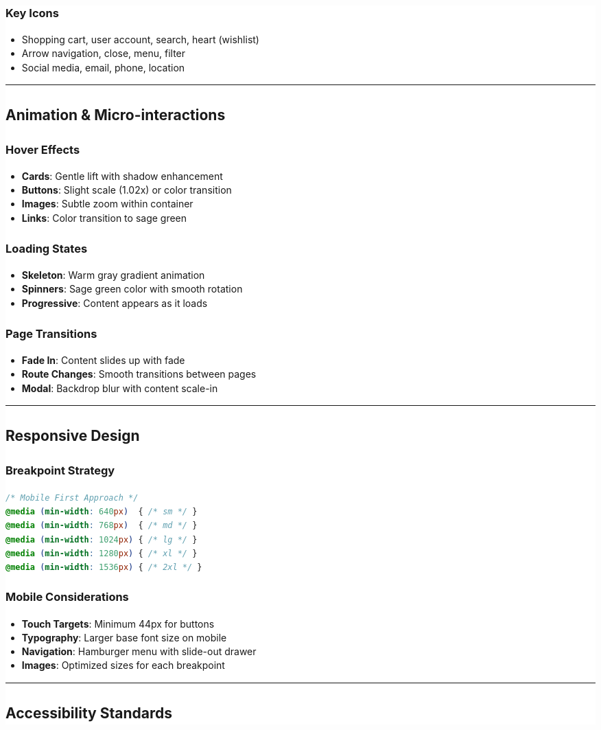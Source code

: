 ### Key Icons
- Shopping cart, user account, search, heart (wishlist)
- Arrow navigation, close, menu, filter
- Social media, email, phone, location

---

## Animation & Micro-interactions

### Hover Effects
- **Cards**: Gentle lift with shadow enhancement
- **Buttons**: Slight scale (1.02x) or color transition
- **Images**: Subtle zoom within container
- **Links**: Color transition to sage green

### Loading States
- **Skeleton**: Warm gray gradient animation
- **Spinners**: Sage green color with smooth rotation
- **Progressive**: Content appears as it loads

### Page Transitions
- **Fade In**: Content slides up with fade
- **Route Changes**: Smooth transitions between pages
- **Modal**: Backdrop blur with content scale-in

---

## Responsive Design

### Breakpoint Strategy
```css
/* Mobile First Approach */
@media (min-width: 640px)  { /* sm */ }
@media (min-width: 768px)  { /* md */ }
@media (min-width: 1024px) { /* lg */ }
@media (min-width: 1280px) { /* xl */ }
@media (min-width: 1536px) { /* 2xl */ }
```

### Mobile Considerations
- **Touch Targets**: Minimum 44px for buttons
- **Typography**: Larger base font size on mobile
- **Navigation**: Hamburger menu with slide-out drawer
- **Images**: Optimized sizes for each breakpoint

---

## Accessibility Standards
